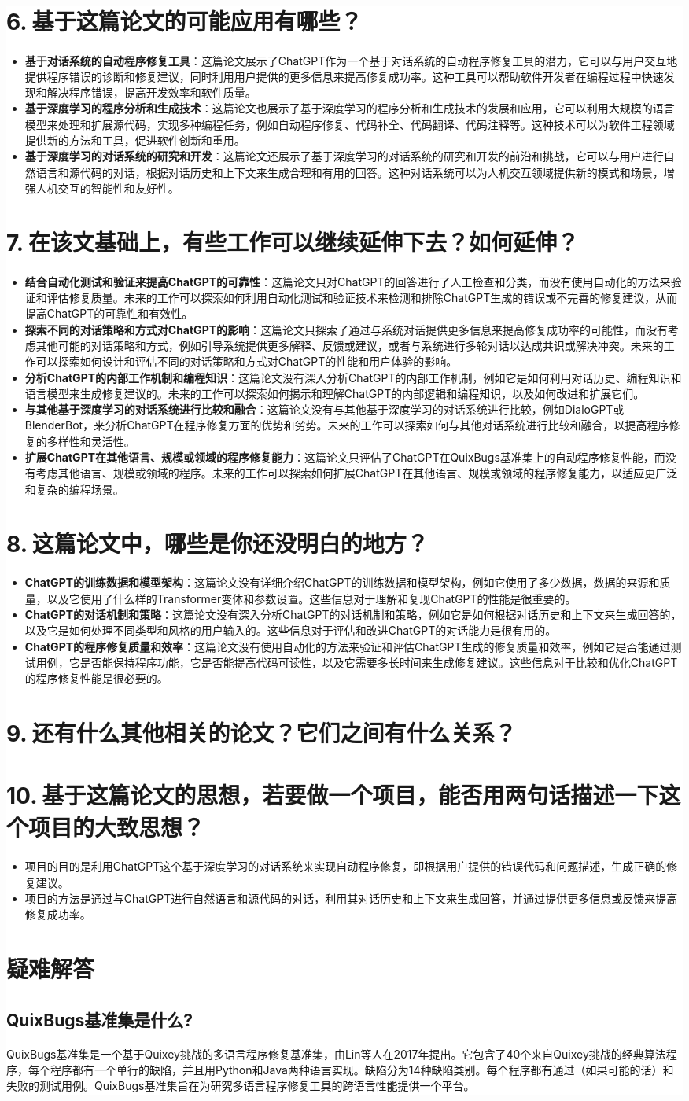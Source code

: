
# 6. 基于这篇论文的可能应用有哪些？


- **基于对话系统的自动程序修复工具**：这篇论文展示了ChatGPT作为一个基于对话系统的自动程序修复工具的潜力，它可以与用户交互地提供程序错误的诊断和修复建议，同时利用用户提供的更多信息来提高修复成功率。这种工具可以帮助软件开发者在编程过程中快速发现和解决程序错误，提高开发效率和软件质量。
- **基于深度学习的程序分析和生成技术**：这篇论文也展示了基于深度学习的程序分析和生成技术的发展和应用，它可以利用大规模的语言模型来处理和扩展源代码，实现多种编程任务，例如自动程序修复、代码补全、代码翻译、代码注释等。这种技术可以为软件工程领域提供新的方法和工具，促进软件创新和重用。
- **基于深度学习的对话系统的研究和开发**：这篇论文还展示了基于深度学习的对话系统的研究和开发的前沿和挑战，它可以与用户进行自然语言和源代码的对话，根据对话历史和上下文来生成合理和有用的回答。这种对话系统可以为人机交互领域提供新的模式和场景，增强人机交互的智能性和友好性。

# 7. 在该文基础上，有些工作可以继续延伸下去？如何延伸？

- **结合自动化测试和验证来提高ChatGPT的可靠性**：这篇论文只对ChatGPT的回答进行了人工检查和分类，而没有使用自动化的方法来验证和评估修复质量。未来的工作可以探索如何利用自动化测试和验证技术来检测和排除ChatGPT生成的错误或不完善的修复建议，从而提高ChatGPT的可靠性和有效性。
- **探索不同的对话策略和方式对ChatGPT的影响**：这篇论文只探索了通过与系统对话提供更多信息来提高修复成功率的可能性，而没有考虑其他可能的对话策略和方式，例如引导系统提供更多解释、反馈或建议，或者与系统进行多轮对话以达成共识或解决冲突。未来的工作可以探索如何设计和评估不同的对话策略和方式对ChatGPT的性能和用户体验的影响。
- **分析ChatGPT的内部工作机制和编程知识**：这篇论文没有深入分析ChatGPT的内部工作机制，例如它是如何利用对话历史、编程知识和语言模型来生成修复建议的。未来的工作可以探索如何揭示和理解ChatGPT的内部逻辑和编程知识，以及如何改进和扩展它们。
- **与其他基于深度学习的对话系统进行比较和融合**：这篇论文没有与其他基于深度学习的对话系统进行比较，例如DialoGPT或BlenderBot，来分析ChatGPT在程序修复方面的优势和劣势。未来的工作可以探索如何与其他对话系统进行比较和融合，以提高程序修复的多样性和灵活性。
- **扩展ChatGPT在其他语言、规模或领域的程序修复能力**：这篇论文只评估了ChatGPT在QuixBugs基准集上的自动程序修复性能，而没有考虑其他语言、规模或领域的程序。未来的工作可以探索如何扩展ChatGPT在其他语言、规模或领域的程序修复能力，以适应更广泛和复杂的编程场景。

# 8. 这篇论文中，哪些是你还没明白的地方？

- **ChatGPT的训练数据和模型架构**：这篇论文没有详细介绍ChatGPT的训练数据和模型架构，例如它使用了多少数据，数据的来源和质量，以及它使用了什么样的Transformer变体和参数设置。这些信息对于理解和复现ChatGPT的性能是很重要的。
- **ChatGPT的对话机制和策略**：这篇论文没有深入分析ChatGPT的对话机制和策略，例如它是如何根据对话历史和上下文来生成回答的，以及它是如何处理不同类型和风格的用户输入的。这些信息对于评估和改进ChatGPT的对话能力是很有用的。
- **ChatGPT的程序修复质量和效率**：这篇论文没有使用自动化的方法来验证和评估ChatGPT生成的修复质量和效率，例如它是否能通过测试用例，它是否能保持程序功能，它是否能提高代码可读性，以及它需要多长时间来生成修复建议。这些信息对于比较和优化ChatGPT的程序修复性能是很必要的。

# 9. 还有什么其他相关的论文？它们之间有什么关系？


# 10. 基于这篇论文的思想，若要做一个项目，能否用两句话描述一下这个项目的大致思想？

- 项目的目的是利用ChatGPT这个基于深度学习的对话系统来实现自动程序修复，即根据用户提供的错误代码和问题描述，生成正确的修复建议。
- 项目的方法是通过与ChatGPT进行自然语言和源代码的对话，利用其对话历史和上下文来生成回答，并通过提供更多信息或反馈来提高修复成功率。

# 疑难解答
## QuixBugs基准集是什么?
QuixBugs基准集是一个基于Quixey挑战的多语言程序修复基准集，由Lin等人在2017年提出。它包含了40个来自Quixey挑战的经典算法程序，每个程序都有一个单行的缺陷，并且用Python和Java两种语言实现。缺陷分为14种缺陷类别。每个程序都有通过（如果可能的话）和失败的测试用例。QuixBugs基准集旨在为研究多语言程序修复工具的跨语言性能提供一个平台。
